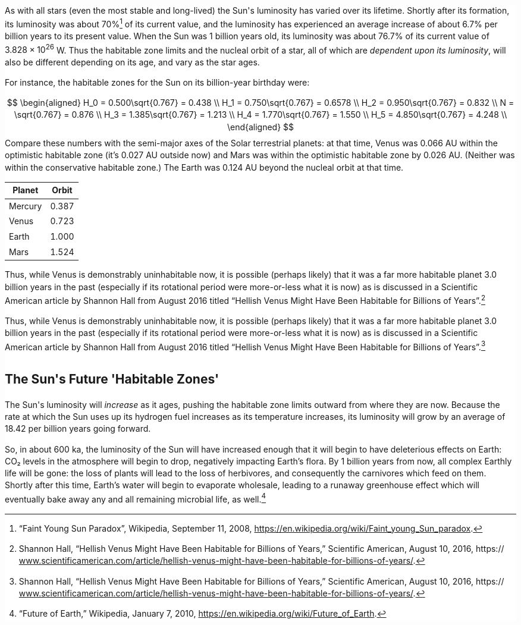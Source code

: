 As with all stars (even the most stable and long-lived) the Sun's luminosity has varied over its lifetime. Shortly after its formation, its luminosity was about $70\%$[^1] of its current value, and the luminosity has experienced an average increase of about $6.7\%$ per billion years to its present value. When the Sun was 1 billion years old, its luminosity was about $76.7$% of its current value of $3.828 \times 10^{26}$ W. Thus the habitable zone limits and the nucleal orbit of a star, all of which are *dependent upon its luminosity*, will also be different depending on its age, and vary as the star ages.

For instance, the habitable zones for the Sun on its billion-year birthday were:

$$
\begin{aligned}
H_0 = 0.500\sqrt{0.767} = 0.438 \\
H_1 = 0.750\sqrt{0.767} = 0.6578 \\
H_2 = 0.950\sqrt{0.767} = 0.832 \\
N = \sqrt{0.767} = 0.876 \\
H_3 = 1.385\sqrt{0.767} = 1.213 \\
H_4 = 1.770\sqrt{0.767} = 1.550 \\
H_5 = 4.850\sqrt{0.767} = 4.248 \\
\end{aligned}
$$
Compare these numbers with the semi-major axes of the Solar terrestrial planets: at that time, Venus was 0.066 AU within the optimistic habitable zone (it’s $0.027$ AU outside now) and Mars was within the optimistic habitable zone by $0.026$ AU. (Neither was within the conservative habitable zone.) The Earth was $0.124$ AU beyond the nucleal orbit at that time.

| Planet | Orbit |
| ------- | ----- |
| Mercury | 0.387 |
| Venus | 0.723 |
| Earth | 1.000 |
| Mars | 1.524 |
Thus, while Venus is demonstrably uninhabitable now, it is possible (perhaps likely) that it was a far more habitable planet 3.0 billion years in the past (especially if its rotational period were more-or-less what it is now) as is discussed in a Scientific American article by Shannon Hall from August 2016 titled “Hellish Venus Might Have Been Habitable for Billions of Years”.[^2]

Thus, while Venus is demonstrably uninhabitable now, it is possible (perhaps likely) that it was a far more habitable planet 3.0 billion years in the past (especially if its rotational period were more-or-less what it is now) as is discussed in a Scientific American article by Shannon Hall from August 2016 titled “Hellish Venus Might Have Been Habitable for Billions of Years”.[^2]

## The Sun's Future 'Habitable Zones'
The Sun's luminosity will *increase* as it ages, pushing the habitable zone limits outward from where they are now. Because the rate at which the Sun uses up its hydrogen fuel increases as its temperature increases, its luminosity will grow by an average of $18.42$ per billion years going forward.

So, in about $600$ ka, the luminosity of the Sun will have increased enough that it will begin to have deleterious effects on Earth: CO₂ levels in the atmosphere will begin to drop, negatively impacting Earth’s flora. By 1 billion years from now, all complex Earthly life will be gone: the loss of plants will lead to the loss of herbivores, and consequently the carnivores which feed on them. Shortly after this time, Earth’s water will begin to evaporate wholesale, leading to a runaway greenhouse effect which will eventually bake away any and all remaining microbial life, as well.[^3]


[^1]: “Faint Young Sun Paradox”, Wikipedia, September 11, 2008, https://en.wikipedia.org/wiki/Faint_young_Sun_paradox.
[^2]: Shannon Hall, “Hellish Venus Might Have Been Habitable for Billions of Years,” Scientific American, August 10, 2016, https:// www.scientificamerican.com/article/hellish-venus-might-have-been-habitable-for-billions-of-years/. 
[^3]: “Future of Earth,” Wikipedia, January 7, 2010, https://en.wikipedia.org/wiki/Future_of_Earth.
[^4]: David Taylor, “The Sun's Evolution,” The Life and Death of Stars, June 2012, https://faculty.wcas.northwestern.edu/~infocom/ The%20Website/evolution.html.